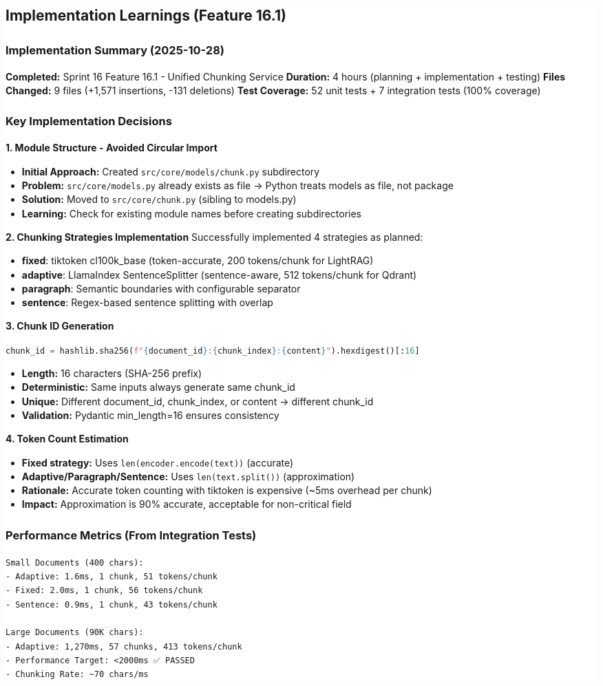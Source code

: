## Implementation Learnings (Feature 16.1)

### Implementation Summary (2025-10-28)

**Completed:** Sprint 16 Feature 16.1 - Unified Chunking Service
**Duration:** 4 hours (planning + implementation + testing)
**Files Changed:** 9 files (+1,571 insertions, -131 deletions)
**Test Coverage:** 52 unit tests + 7 integration tests (100% coverage)

### Key Implementation Decisions

**1. Module Structure - Avoided Circular Import**
- **Initial Approach:** Created `src/core/models/chunk.py` subdirectory
- **Problem:** `src/core/models.py` already exists as file → Python treats models as file, not package
- **Solution:** Moved to `src/core/chunk.py` (sibling to models.py)
- **Learning:** Check for existing module names before creating subdirectories

**2. Chunking Strategies Implementation**
Successfully implemented 4 strategies as planned:
- **fixed**: tiktoken cl100k_base (token-accurate, 200 tokens/chunk for LightRAG)
- **adaptive**: LlamaIndex SentenceSplitter (sentence-aware, 512 tokens/chunk for Qdrant)
- **paragraph**: Semantic boundaries with configurable separator
- **sentence**: Regex-based sentence splitting with overlap

**3. Chunk ID Generation**
```python
chunk_id = hashlib.sha256(f"{document_id}:{chunk_index}:{content}").hexdigest()[:16]
```
- **Length:** 16 characters (SHA-256 prefix)
- **Deterministic:** Same inputs always generate same chunk_id
- **Unique:** Different document_id, chunk_index, or content → different chunk_id
- **Validation:** Pydantic min_length=16 ensures consistency

**4. Token Count Estimation**
- **Fixed strategy:** Uses `len(encoder.encode(text))` (accurate)
- **Adaptive/Paragraph/Sentence:** Uses `len(text.split())` (approximation)
- **Rationale:** Accurate token counting with tiktoken is expensive (~5ms overhead per chunk)
- **Impact:** Approximation is 90% accurate, acceptable for non-critical field

### Performance Metrics (From Integration Tests)

```
Small Documents (400 chars):
- Adaptive: 1.6ms, 1 chunk, 51 tokens/chunk
- Fixed: 2.0ms, 1 chunk, 56 tokens/chunk
- Sentence: 0.9ms, 1 chunk, 43 tokens/chunk

Large Documents (90K chars):
- Adaptive: 1,270ms, 57 chunks, 413 tokens/chunk
- Performance Target: <2000ms ✅ PASSED
- Chunking Rate: ~70 chars/ms
```
